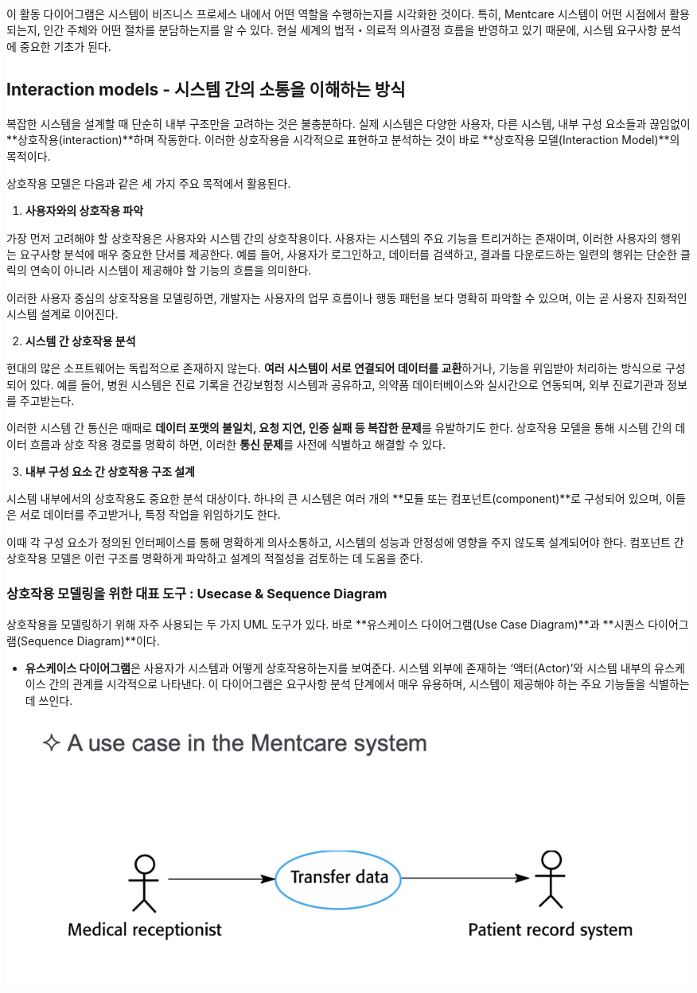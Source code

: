 이 활동 다이어그램은 시스템이 비즈니스 프로세스 내에서 어떤 역할을 수행하는지를 시각화한 것이다. 특히, Mentcare 시스템이 어떤 시점에서 활용되는지, 인간 주체와 어떤 절차를 분담하는지를 알 수 있다. 현실 세계의 법적・의료적 의사결정 흐름을 반영하고 있기 때문에, 시스템 요구사항 분석에 중요한 기초가 된다.

## Interaction models - 시스템 간의 소통을 이해하는 방식
 복잡한 시스템을 설계할 때 단순히 내부 구조만을 고려하는 것은 불충분하다. 실제 시스템은 다양한 사용자, 다른 시스템, 내부 구성 요소들과 끊임없이 **상호작용(interaction)**하며 작동한다. 이러한 상호작용을 시각적으로 표현하고 분석하는 것이 바로 **상호작용 모델(Interaction Model)**의 목적이다.

 상호작용 모델은 다음과 같은 세 가지 주요 목적에서 활용된다.

 1. **사용자와의 상호작용 파악** 

 가장 먼저 고려해야 할 상호작용은 사용자와 시스템 간의 상호작용이다. 사용자는 시스템의 주요 기능을 트리거하는 존재이며, 이러한 사용자의 행위는 요구사항 분석에 매우 중요한 단서를 제공한다. 예를 들어, 사용자가 로그인하고, 데이터를 검색하고, 결과를 다운로드하는 일련의 행위는 단순한 클릭의 연속이 아니라 시스템이 제공해야 할 기능의 흐름을 의미한다.

 이러한 사용자 중심의 상호작용을 모델링하면, 개발자는 사용자의 업무 흐름이나 행동 패턴을 보다 명확히 파악할 수 있으며, 이는 곧 사용자 친화적인 시스템 설계로 이어진다.

 2. **시스템 간 상호작용 분석**

 현대의 많은 소프트웨어는 독립적으로 존재하지 않는다. **여러 시스템이 서로 연결되어 데이터를 교환**하거나, 기능을 위임받아 처리하는 방식으로 구성되어 있다. 예를 들어, 병원 시스템은 진료 기록을 건강보험청 시스템과 공유하고, 의약품 데이터베이스와 실시간으로 연동되며, 외부 진료기관과 정보를 주고받는다.

 이러한 시스템 간 통신은 때때로 **데이터 포맷의 불일치, 요청 지연, 인증 실패 등 복잡한 문제**를 유발하기도 한다. 상호작용 모델을 통해 시스템 간의 데이터 흐름과 상호 작용 경로를 명확히 하면, 이러한 **통신 문제**를 사전에 식별하고 해결할 수 있다.

 3. **내부 구성 요소 간 상호작용 구조 설계**
  
 시스템 내부에서의 상호작용도 중요한 분석 대상이다. 하나의 큰 시스템은 여러 개의 **모듈 또는 컴포넌트(component)**로 구성되어 있으며, 이들은 서로 데이터를 주고받거나, 특정 작업을 위임하기도 한다.

 이때 각 구성 요소가 정의된 인터페이스를 통해 명확하게 의사소통하고, 시스템의 성능과 안정성에 영향을 주지 않도록 설계되어야 한다. 컴포넌트 간 상호작용 모델은 이런 구조를 명확하게 파악하고 설계의 적절성을 검토하는 데 도움을 준다.

### 상호작용 모델링을 위한 대표 도구 : Usecase & Sequence Diagram
 상호작용을 모델링하기 위해 자주 사용되는 두 가지 UML 도구가 있다. 바로 **유스케이스 다이어그램(Use Case Diagram)**과 **시퀀스 다이어그램(Sequence Diagram)**이다.

  - **유스케이스 다이어그램**은 사용자가 시스템과 어떻게 상호작용하는지를 보여준다. 시스템 외부에 존재하는 ‘액터(Actor)’와 시스템 내부의 유스케이스 간의 관계를 시각적으로 나타낸다. 이 다이어그램은 요구사항 분석 단계에서 매우 유용하며, 시스템이 제공해야 하는 주요 기능들을 식별하는 데 쓰인다.

  ![Alt text](/assets/SEimages/Figure5_3.png)
